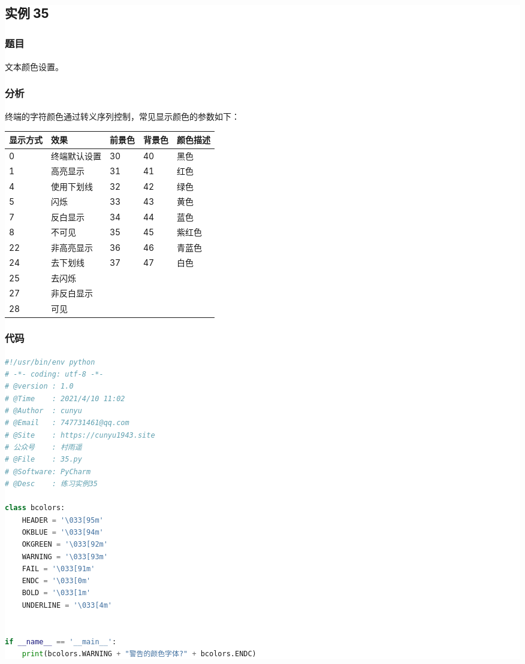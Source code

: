 ## 实例 35

### 题目

文本颜色设置。

### 分析

终端的字符颜色通过转义序列控制，常见显示颜色的参数如下：

| 显示方式 | 效果         | 前景色 | 背景色 | 颜色描述 |
| :------- | :----------- | :----- | :----- | :------- |
| 0        | 终端默认设置 | 30     | 40     | 黑色     |
| 1        | 高亮显示     | 31     | 41     | 红色     |
| 4        | 使用下划线   | 32     | 42     | 绿色     |
| 5        | 闪烁         | 33     | 43     | 黄色     |
| 7        | 反白显示     | 34     | 44     | 蓝色     |
| 8        | 不可见       | 35     | 45     | 紫红色   |
| 22       | 非高亮显示   | 36     | 46     | 青蓝色   |
| 24       | 去下划线     | 37     | 47     | 白色     |
| 25       | 去闪烁       |        |        |          |
| 27       | 非反白显示   |        |        |          |
| 28       | 可见         |        |        |          |

### 代码

```python
#!/usr/bin/env python
# -*- coding: utf-8 -*-
# @version : 1.0
# @Time    : 2021/4/10 11:02
# @Author  : cunyu
# @Email   : 747731461@qq.com
# @Site    : https://cunyu1943.site
# 公众号    : 村雨遥
# @File    : 35.py
# @Software: PyCharm
# @Desc    : 练习实例35

class bcolors:
    HEADER = '\033[95m'
    OKBLUE = '\033[94m'
    OKGREEN = '\033[92m'
    WARNING = '\033[93m'
    FAIL = '\033[91m'
    ENDC = '\033[0m'
    BOLD = '\033[1m'
    UNDERLINE = '\033[4m'


if __name__ == '__main__':
    print(bcolors.WARNING + "警告的颜色字体?" + bcolors.ENDC)

```
